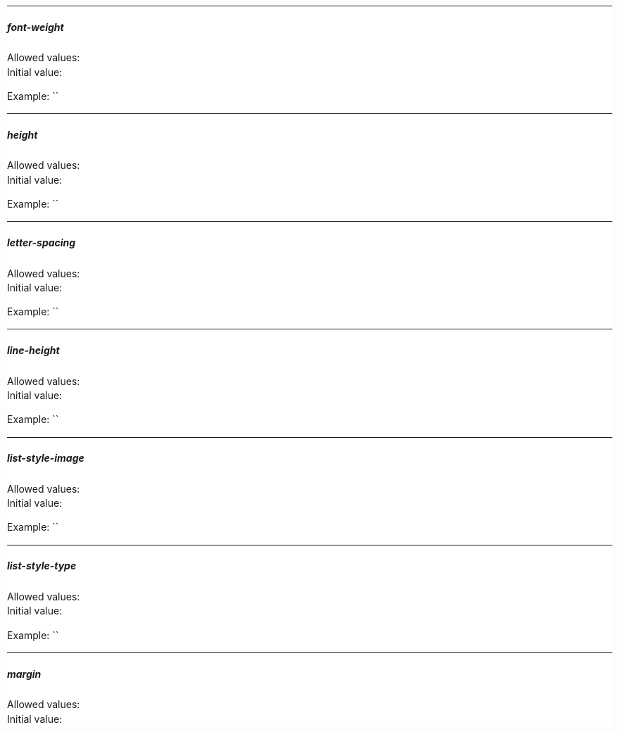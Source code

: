 ----
##### font-weight


Allowed values:   
Initial value: 

Example: ``  

----
##### height


Allowed values:   
Initial value: 

Example: ``  

----
##### letter-spacing


Allowed values:   
Initial value: 

Example: ``  

----
##### line-height


Allowed values:   
Initial value: 

Example: ``  

----
##### list-style-image


Allowed values:   
Initial value: 

Example: ``  

----
##### list-style-type


Allowed values:   
Initial value: 

Example: ``  

----
##### margin


Allowed values:   
Initial value: 
